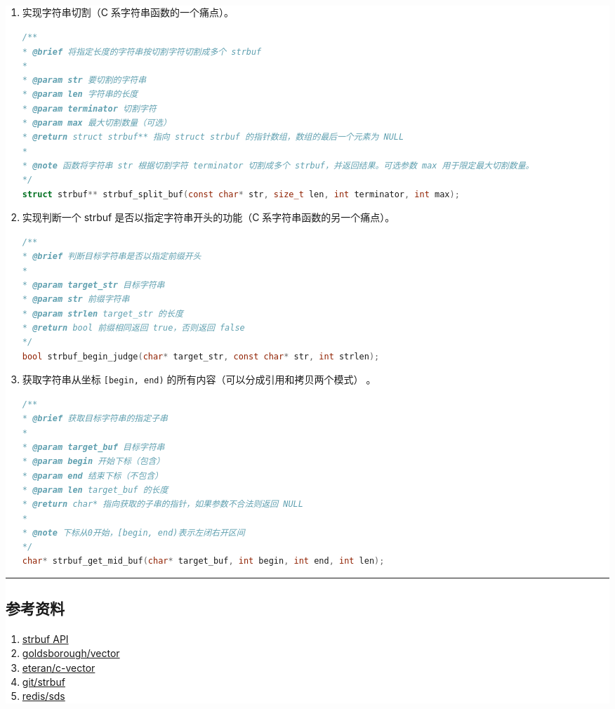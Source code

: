 1. 实现字符串切割（C 系字符串函数的一个痛点）。

    ```c
    /**
    * @brief 将指定长度的字符串按切割字符切割成多个 strbuf
    *
    * @param str 要切割的字符串
    * @param len 字符串的长度
    * @param terminator 切割字符
    * @param max 最大切割数量（可选）
    * @return struct strbuf** 指向 struct strbuf 的指针数组，数组的最后一个元素为 NULL
    *
    * @note 函数将字符串 str 根据切割字符 terminator 切割成多个 strbuf，并返回结果。可选参数 max 用于限定最大切割数量。
    */
    struct strbuf** strbuf_split_buf(const char* str, size_t len, int terminator, int max);
    ```

2. 实现判断一个 strbuf 是否以指定字符串开头的功能（C 系字符串函数的另一个痛点）。

    ```c
    /**
    * @brief 判断目标字符串是否以指定前缀开头
    *
    * @param target_str 目标字符串
    * @param str 前缀字符串
    * @param strlen target_str 的长度
    * @return bool 前缀相同返回 true，否则返回 false
    */
    bool strbuf_begin_judge(char* target_str, const char* str, int strlen);
    ```

3. 获取字符串从坐标 `[begin, end)` 的所有内容（可以分成引用和拷贝两个模式） 。

    ```c
    /**
    * @brief 获取目标字符串的指定子串
    *
    * @param target_buf 目标字符串
    * @param begin 开始下标（包含）
    * @param end 结束下标（不包含）
    * @param len target_buf 的长度
    * @return char* 指向获取的子串的指针，如果参数不合法则返回 NULL
    *
    * @note 下标从0开始，[begin, end)表示左闭右开区间
    */
    char* strbuf_get_mid_buf(char* target_buf, int begin, int end, int len);
    ```

---

## 参考资料

1. [strbuf API](https://schacon.github.io/git/technical/api-strbuf.html)
2. [goldsborough/vector](https://github.com/goldsborough/vector)
3. [eteran/c-vector](https://github.com/eteran/c-vector)
4. [git/strbuf](https://github.com/git/git/blob/master/strbuf.h)
5. [redis/sds](https://github.com/redis/redis/blob/unstable/src/sds.h)
